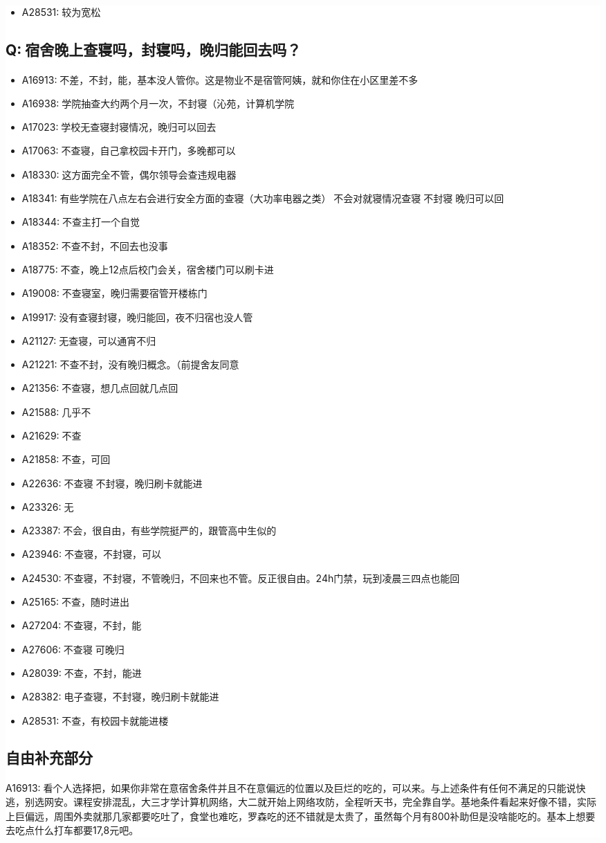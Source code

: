 - A28531: 较为宽松

## Q: 宿舍晚上查寝吗，封寝吗，晚归能回去吗？

- A16913: 不差，不封，能，基本没人管你。这是物业不是宿管阿姨，就和你住在小区里差不多

- A16938: 学院抽查大约两个月一次，不封寝（沁苑，计算机学院

- A17023: 学校无查寝封寝情况，晚归可以回去

- A17063: 不查寝，自己拿校园卡开门，多晚都可以

- A18330: 这方面完全不管，偶尔领导会查违规电器

- A18341: 有些学院在八点左右会进行安全方面的查寝（大功率电器之类） 不会对就寝情况查寝 不封寝 晚归可以回

- A18344: 不查主打一个自觉

- A18352: 不查不封，不回去也没事

- A18775: 不查，晚上12点后校门会关，宿舍楼门可以刷卡进

- A19008: 不查寝室，晚归需要宿管开楼栋门

- A19917: 没有查寝封寝，晚归能回，夜不归宿也没人管

- A21127: 无查寝，可以通宵不归

- A21221: 不查不封，没有晚归概念。（前提舍友同意

- A21356: 不查寝，想几点回就几点回

- A21588: 几乎不

- A21629: 不查

- A21858: 不查，可回

- A22636: 不查寝 不封寝，晚归刷卡就能进

- A23326: 无

- A23387: 不会，很自由，有些学院挺严的，跟管高中生似的

- A23946: 不查寝，不封寝，可以

- A24530: 不查寝，不封寝，不管晚归，不回来也不管。反正很自由。24h门禁，玩到凌晨三四点也能回

- A25165: 不查，随时进出

- A27204: 不查寝，不封，能

- A27606: 不查寝 可晚归

- A28039: 不查，不封，能进

- A28382: 电子查寝，不封寝，晚归刷卡就能进

- A28531: 不查，有校园卡就能进楼

## 自由补充部分

A16913: 看个人选择把，如果你非常在意宿舍条件并且不在意偏远的位置以及巨烂的吃的，可以来。与上述条件有任何不满足的只能说快逃，别选网安。课程安排混乱，大三才学计算机网络，大二就开始上网络攻防，全程听天书，完全靠自学。基地条件看起来好像不错，实际上巨偏远，周围外卖就那几家都要吃吐了，食堂也难吃，罗森吃的还不错就是太贵了，虽然每个月有800补助但是没啥能吃的。基本上想要去吃点什么打车都要17,8元吧。
